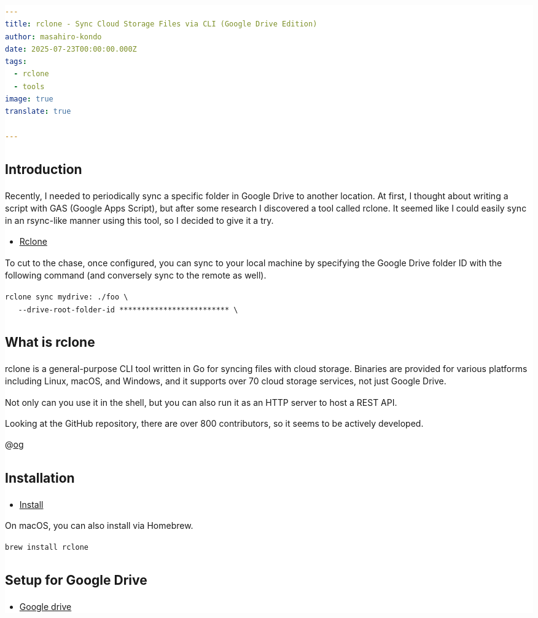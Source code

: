 ```yaml
---
title: rclone - Sync Cloud Storage Files via CLI (Google Drive Edition)
author: masahiro-kondo
date: 2025-07-23T00:00:00.000Z
tags:
  - rclone
  - tools
image: true
translate: true

---
```


## Introduction
Recently, I needed to periodically sync a specific folder in Google Drive to another location. At first, I thought about writing a script with GAS (Google Apps Script), but after some research I discovered a tool called rclone. It seemed like I could easily sync in an rsync-like manner using this tool, so I decided to give it a try.

- [Rclone](https://rclone.org/)

To cut to the chase, once configured, you can sync to your local machine by specifying the Google Drive folder ID with the following command (and conversely sync to the remote as well).

```shell
rclone sync mydrive: ./foo \
   --drive-root-folder-id ************************* \
```

## What is rclone
rclone is a general-purpose CLI tool written in Go for syncing files with cloud storage. Binaries are provided for various platforms including Linux, macOS, and Windows, and it supports over 70 cloud storage services, not just Google Drive.

Not only can you use it in the shell, but you can also run it as an HTTP server to host a REST API.

Looking at the GitHub repository, there are over 800 contributors, so it seems to be actively developed.

@[og](https://github.com/rclone/rclone)

## Installation
- [Install](https://rclone.org/install/)

On macOS, you can also install via Homebrew.

```shell
brew install rclone
```

## Setup for Google Drive
- [Google drive](https://rclone.org/drive/)
